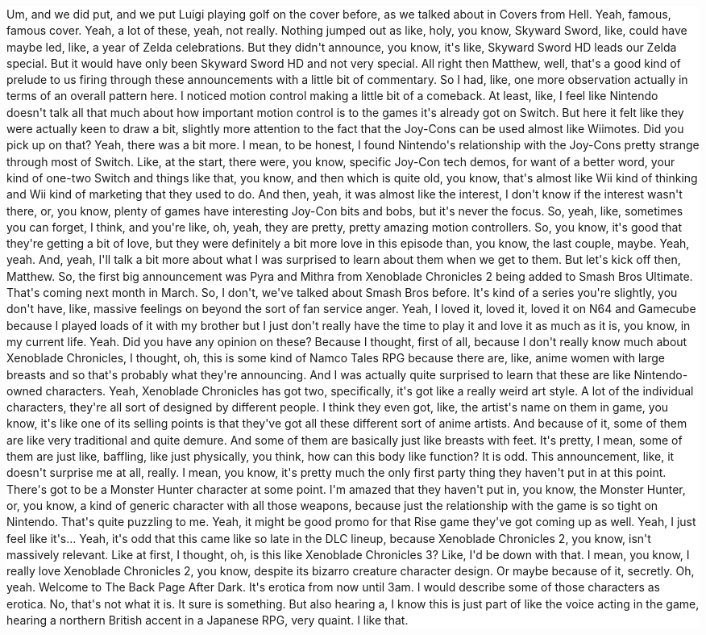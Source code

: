 Um, and we did put, and we put Luigi playing golf on the cover before, as we talked about in Covers from Hell.
Yeah, famous, famous cover.
Yeah, a lot of these, yeah, not really. Nothing jumped out as like, holy, you know, Skyward Sword, like, could have maybe led, like, a year of Zelda celebrations. But they didn't announce, you know, it's like, Skyward Sword HD leads our Zelda special.
But it would have only been Skyward Sword HD and not very special.
All right then Matthew, well, that's a good kind of prelude to us firing through these announcements with a little bit of commentary. So I had, like, one more observation actually in terms of an overall pattern here. I noticed motion control making a little bit of a comeback.
At least, like, I feel like Nintendo doesn't talk all that much about how important motion control is to the games it's already got on Switch. But here it felt like they were actually keen to draw a bit, slightly more attention to the fact that the Joy-Cons can be used almost like Wiimotes. Did you pick up on that?
Yeah, there was a bit more. I mean, to be honest, I found Nintendo's relationship with the Joy-Cons pretty strange through most of Switch. Like, at the start, there were, you know, specific Joy-Con tech demos, for want of a better word, your kind of one-two Switch and things like that, you know, and then which is quite old, you know, that's almost like Wii kind of thinking and Wii kind of marketing that they used to do.
And then, yeah, it was almost like the interest, I don't know if the interest wasn't there, or, you know, plenty of games have interesting Joy-Con bits and bobs, but it's never the focus. So, yeah, like, sometimes you can forget, I think, and you're like, oh, yeah, they are pretty, pretty amazing motion controllers. So, you know, it's good that they're getting a bit of love, but they were definitely a bit more love in this episode than, you know, the last couple, maybe.
Yeah, yeah. And, yeah, I'll talk a bit more about what I was surprised to learn about them when we get to them. But let's kick off then, Matthew.
So, the first big announcement was Pyra and Mithra from Xenoblade Chronicles 2 being added to Smash Bros Ultimate. That's coming next month in March. So, I don't, we've talked about Smash Bros before.
It's kind of a series you're slightly, you don't have, like, massive feelings on beyond the sort of fan service anger.
Yeah, I loved it, loved it, loved it on N64 and Gamecube because I played loads of it with my brother but I just don't really have the time to play it and love it as much as it is, you know, in my current life.
Yeah. Did you have any opinion on these? Because I thought, first of all, because I don't really know much about Xenoblade Chronicles, I thought, oh, this is some kind of Namco Tales RPG because there are, like, anime women with large breasts and so that's probably what they're announcing.
And I was actually quite surprised to learn that these are like Nintendo-owned characters.
Yeah, Xenoblade Chronicles has got two, specifically, it's got like a really weird art style. A lot of the individual characters, they're all sort of designed by different people. I think they even got, like, the artist's name on them in game, you know, it's like one of its selling points is that they've got all these different sort of anime artists.
And because of it, some of them are like very traditional and quite demure. And some of them are basically just like breasts with feet. It's pretty, I mean, some of them are just like, baffling, like just physically, you think, how can this body like function?
It is odd.
This announcement, like, it doesn't surprise me at all, really. I mean, you know, it's pretty much the only first party thing they haven't put in at this point. There's got to be a Monster Hunter character at some point.
I'm amazed that they haven't put in, you know, the Monster Hunter, or, you know, a kind of generic character with all those weapons, because just the relationship with the game is so tight on Nintendo. That's quite puzzling to me.
Yeah, it might be good promo for that Rise game they've got coming up as well.
Yeah, I just feel like it's... Yeah, it's odd that this came like so late in the DLC lineup, because Xenoblade Chronicles 2, you know, isn't massively relevant. Like at first, I thought, oh, is this like Xenoblade Chronicles 3?
Like, I'd be down with that. I mean, you know, I really love Xenoblade Chronicles 2, you know, despite its bizarro creature character design. Or maybe because of it, secretly.
Oh, yeah. Welcome to The Back Page After Dark. It's erotica from now until 3am.
I would describe some of those characters as erotica.
No, that's not what it is. It sure is something. But also hearing a, I know this is just part of like the voice acting in the game, hearing a northern British accent in a Japanese RPG, very quaint.
I like that.